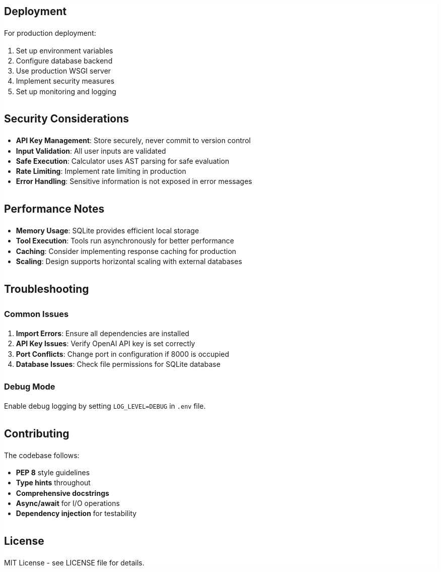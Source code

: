 ## Deployment

For production deployment:
1. Set up environment variables
2. Configure database backend
3. Use production WSGI server
4. Implement security measures
5. Set up monitoring and logging

## Security Considerations

- **API Key Management**: Store securely, never commit to version control
- **Input Validation**: All user inputs are validated
- **Safe Execution**: Calculator uses AST parsing for safe evaluation
- **Rate Limiting**: Implement rate limiting in production
- **Error Handling**: Sensitive information is not exposed in error messages

## Performance Notes

- **Memory Usage**: SQLite provides efficient local storage
- **Tool Execution**: Tools run asynchronously for better performance
- **Caching**: Consider implementing response caching for production
- **Scaling**: Design supports horizontal scaling with external databases

## Troubleshooting

### Common Issues
1. **Import Errors**: Ensure all dependencies are installed
2. **API Key Issues**: Verify OpenAI API key is set correctly
3. **Port Conflicts**: Change port in configuration if 8000 is occupied
4. **Database Issues**: Check file permissions for SQLite database

### Debug Mode
Enable debug logging by setting `LOG_LEVEL=DEBUG` in `.env` file.

## Contributing

The codebase follows:
- **PEP 8** style guidelines
- **Type hints** throughout
- **Comprehensive docstrings**
- **Async/await** for I/O operations
- **Dependency injection** for testability

## License

MIT License - see LICENSE file for details.
